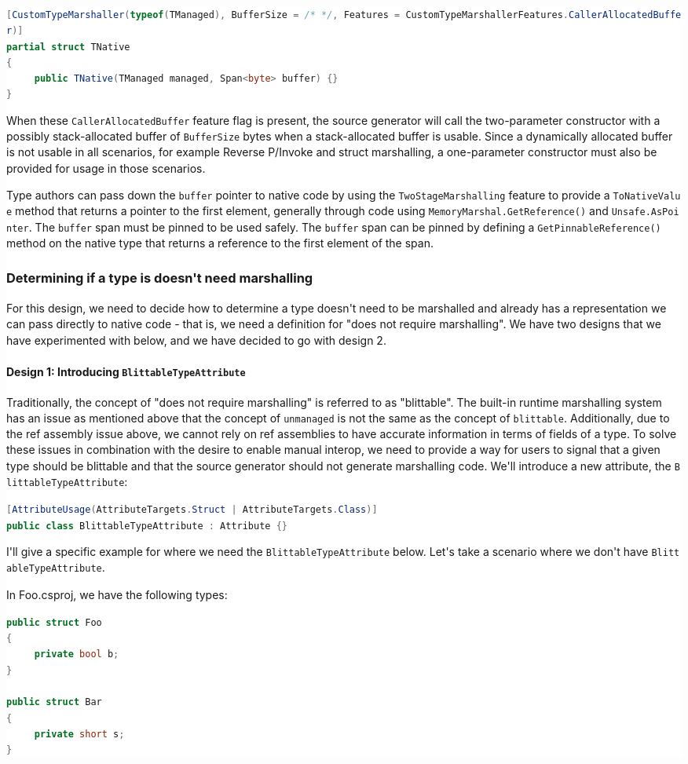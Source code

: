 ```csharp
[CustomTypeMarshaller(typeof(TManaged), BufferSize = /* */, Features = CustomTypeMarshallerFeatures.CallerAllocatedBuffer)]
partial struct TNative
{
     public TNative(TManaged managed, Span<byte> buffer) {}
}
```

When these `CallerAllocatedBuffer` feature flag is present, the source generator will call the two-parameter constructor with a possibly stack-allocated buffer of `BufferSize` bytes when a stack-allocated buffer is usable. Since a dynamically allocated buffer is not usable in all scenarios, for example Reverse P/Invoke and struct marshalling, a one-parameter constructor must also be provided for usage in those scenarios.

Type authors can pass down the `buffer` pointer to native code by using the `TwoStageMarshalling` feature to provide a `ToNativeValue` method that returns a pointer to the first element, generally through code using `MemoryMarshal.GetReference()` and `Unsafe.AsPointer`. The `buffer` span must be pinned to be used safely. The `buffer` span can be pinned by defining a `GetPinnableReference()` method on the native type that returns a reference to the first element of the span.

### Determining if a type is doesn't need marshalling

For this design, we need to decide how to determine a type doesn't need to be marshalled and already has a representation we can pass directly to native code - that is, we need a definition for "does not require marshalling". We have two designs that we have experimented with below, and we have decided to go with design 2.

#### Design 1: Introducing `BlittableTypeAttribute`

Traditionally, the concept of "does not require marshalling" is referred to as "blittable". The built-in runtime marshalling system has an issue as mentioned above that the concept of `unmanaged` is not the same as the concept of `blittable`. Additionally, due to the ref assembly issue above, we cannot rely on ref assemblies to have accurate information in terms of fields of a type. To solve these issues in combination with the desire to enable manual interop, we need to provide a way for users to signal that a given type should be blittable and that the source generator should not generate marshalling code. We'll introduce a new attribute, the `BlittableTypeAttribute`:

```csharp
[AttributeUsage(AttributeTargets.Struct | AttributeTargets.Class)]
public class BlittableTypeAttribute : Attribute {}
```

I'll give a specific example for where we need the `BlittableTypeAttribute` below. Let's take a scenario where we don't have `BlittableTypeAttribute`.

In Foo.csproj, we have the following types:

```csharp
public struct Foo
{
     private bool b;
}

public struct Bar
{
     private short s;
}
```
